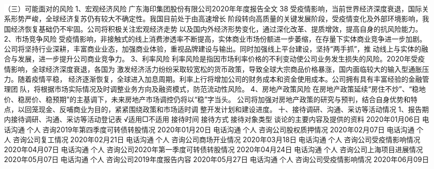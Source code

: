（三）可能面对的风险
1、宏观经济风险
广东海印集团股份有限公司2020年年度报告全文
38
受疫情影响，当前世界经济深度衰退，国际关系形势严峻，全球经济复苏仍有较大不确定性。我国目前处于由高速增长
阶段转向高质量的关键发展阶段，受疫情变化及外部环境影响，我国经济恢复基础仍不牢固。公司将积极关注宏观经济走势
以及国内外经济形势变化，通过深化改革、提质增效，提高自身的抗风险能力。
2、市场竞争风险
受疫情影响，非接触式的线上消费渗透率不断提高，实体商业市场份额进一步萎缩，在存量下实体商业竞争进一步加剧。
公司将坚持行业深耕，丰富商业业态，加强商业体验，重视品牌建设与输出。同时加强线上平台建设，坚持“两手抓”，推
动线上与实体的融合与发展，进一步提升公司商业竞争力。
3、利率风险
利率风险是指因市场利率价格的不利变动使公司业务发生损失的风险。2020年受疫情影响，全球经济深度衰退，各国为
激发经济活力纷纷采取较宽松的货币政策，导致全球大宗商品价格暴涨，国内面临较大的输入型通胀压力。随着疫情平稳，
经济逐渐恢复，全球进入加息周期。利率上行将增加公司的财务成本和资金使用成本。公司拥有具有丰富经验的金融管理团
队，将根据市场实际情况及时调整业务方向及融资模式，防范流动性风险。
4、房地产政策风险
在房地产政策延续“房住不炒”、“稳地价、稳房价、稳预期”的主基调下，未来房地产市场调控仍将以“稳”字当头。
公司将加强对房地产政策的研究与预判，结合自身优势和特点，以回笼现金、反哺商业为目的，紧紧围绕政策和市场适时调
整开发计划和建设进度。
十、接待调研、沟通、采访等活动情况
1、报告期内接待调研、沟通、采访等活动登记表
√适用□不适用
接待时间
接待方式
接待对象类型
谈论的主要内容及提供的资料
2020年01月06日
电话沟通
个人
咨询2019年第四季度可转债转股情况
2020年01月20日
电话沟通
个人
咨询公司股权质押情况
2020年02月07日
电话沟通
个人
咨询公司复工情况
2020年02月21日
电话沟通
个人
咨询公司商场开业情况
2020年03月18日
电话沟通
个人
咨询公司受疫情影响情况
2020年04月07日
电话沟通
个人
咨询公司2020年第一季度可转债转股情况
2020年04月24日
电话沟通
个人
咨询公司上海项目进展情况
2020年05月07日
电话沟通
个人
咨询公司2019年度报告内容
2020年05月27日
电话沟通
个人
咨询公司受疫情影响情况
2020年06月09日